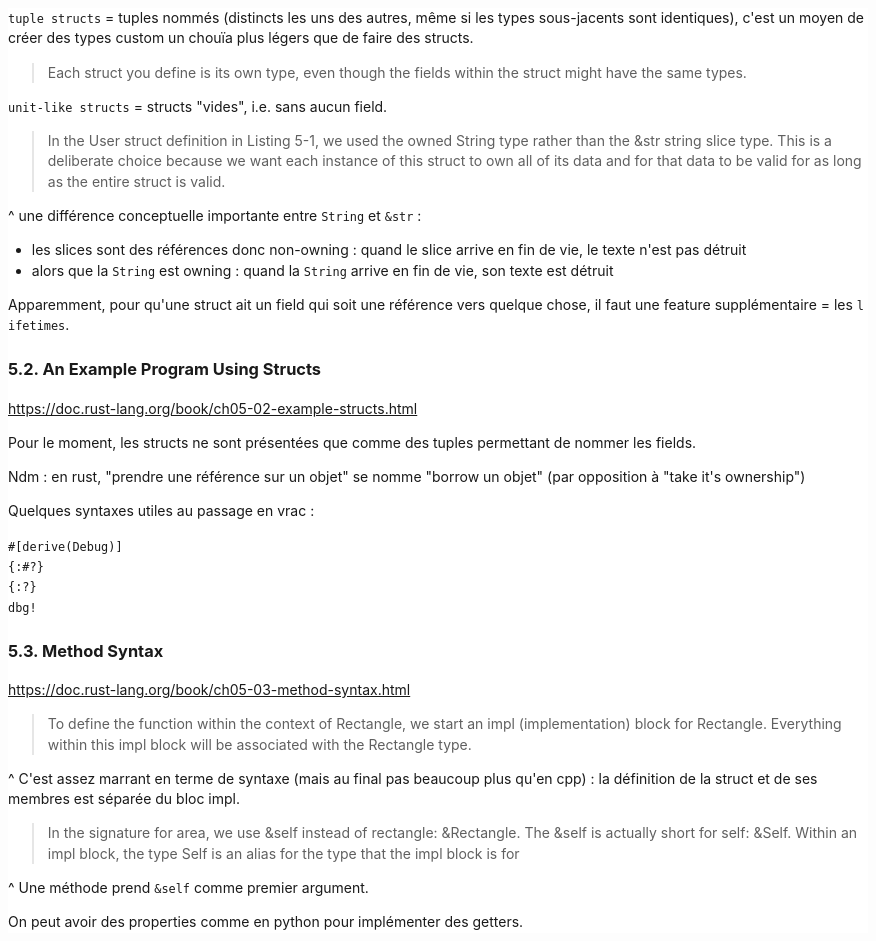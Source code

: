`tuple structs` = tuples nommés (distincts les uns des autres, même si les types sous-jacents sont identiques), c'est un moyen de créer des types custom un chouïa plus légers que de faire des structs.

> Each struct you define is its own type, even though the fields within the struct might have the same types.

`unit-like structs` = structs "vides", i.e. sans aucun field.

> In the User struct definition in Listing 5-1, we used the owned String type rather than the &str string slice type. This is a deliberate choice because we want each instance of this struct to own all of its data and for that data to be valid for as long as the entire struct is valid.

^ une différence conceptuelle importante entre `String` et `&str` :

- les slices sont des références donc non-owning : quand le slice arrive en fin de vie, le texte n'est pas détruit
- alors que la `String` est owning : quand la `String` arrive en fin de vie, son texte est détruit

Apparemment, pour qu'une struct ait un field qui soit une référence vers quelque chose, il faut une feature supplémentaire = les `lifetimes`.

### 5.2. An Example Program Using Structs

https://doc.rust-lang.org/book/ch05-02-example-structs.html

Pour le moment, les structs ne sont présentées que comme des tuples permettant de nommer les fields.

Ndm : en rust, "prendre une référence sur un objet" se nomme "borrow un objet" (par opposition à "take it's ownership")

Quelques syntaxes utiles au passage en vrac :

```
#[derive(Debug)]
{:#?}
{:?}
dbg!
```

### 5.3. Method Syntax

https://doc.rust-lang.org/book/ch05-03-method-syntax.html

> To define the function within the context of Rectangle, we start an impl (implementation) block for Rectangle. Everything within this impl block will be associated with the Rectangle type.

^ C'est assez marrant en terme de syntaxe (mais au final pas beaucoup plus qu'en cpp) : la définition de la struct et de ses membres est séparée du bloc impl.

> In the signature for area, we use &self instead of rectangle: &Rectangle. The &self is actually short for self: &Self. Within an impl block, the type Self is an alias for the type that the impl block is for

^ Une méthode prend `&self` comme premier argument.

On peut avoir des properties comme en python pour implémenter des getters.
